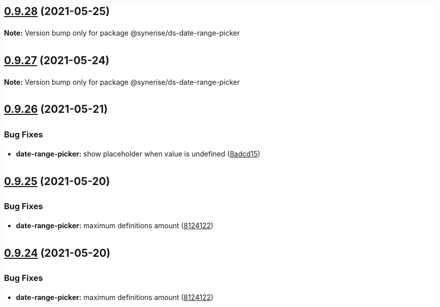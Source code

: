 
## [0.9.28](https://github.com/Synerise/synerise-design/compare/@synerise/ds-date-range-picker@0.9.27...@synerise/ds-date-range-picker@0.9.28) (2021-05-25)

**Note:** Version bump only for package @synerise/ds-date-range-picker





## [0.9.27](https://github.com/Synerise/synerise-design/compare/@synerise/ds-date-range-picker@0.9.26...@synerise/ds-date-range-picker@0.9.27) (2021-05-24)

**Note:** Version bump only for package @synerise/ds-date-range-picker





## [0.9.26](https://github.com/Synerise/synerise-design/compare/@synerise/ds-date-range-picker@0.9.25...@synerise/ds-date-range-picker@0.9.26) (2021-05-21)


### Bug Fixes

* **date-range-picker:** show placeholder when value is undefined ([8adcd15](https://github.com/Synerise/synerise-design/commit/8adcd151f27b2d4f242e9ca2119e92b2f0cadb8a))





## [0.9.25](https://github.com/Synerise/synerise-design/compare/@synerise/ds-date-range-picker@0.9.23...@synerise/ds-date-range-picker@0.9.25) (2021-05-20)


### Bug Fixes

* **date-range-picker:** maximum definitions amount ([8124122](https://github.com/Synerise/synerise-design/commit/81241223923ad789a10eb1de248201a940c04684))





## [0.9.24](https://github.com/Synerise/synerise-design/compare/@synerise/ds-date-range-picker@0.9.23...@synerise/ds-date-range-picker@0.9.24) (2021-05-20)


### Bug Fixes

* **date-range-picker:** maximum definitions amount ([8124122](https://github.com/Synerise/synerise-design/commit/81241223923ad789a10eb1de248201a940c04684))
